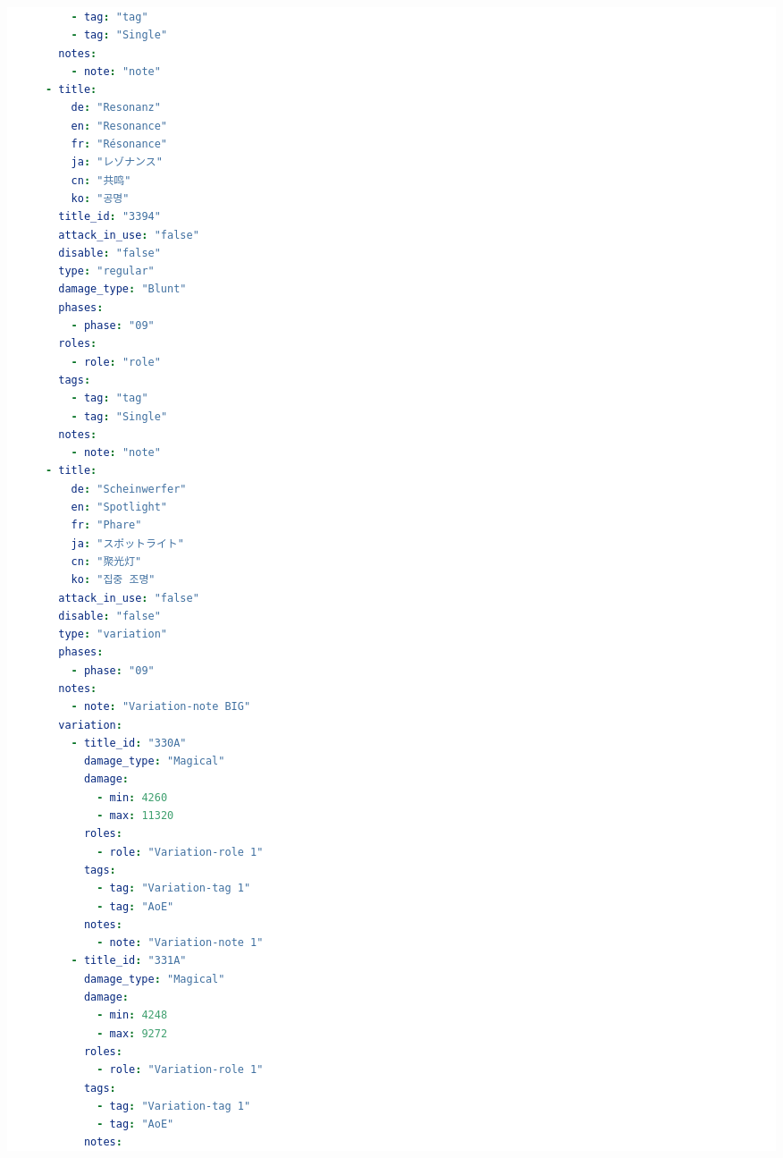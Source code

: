 ```yaml
          - tag: "tag"
          - tag: "Single"
        notes:
          - note: "note"
      - title:
          de: "Resonanz"
          en: "Resonance"
          fr: "Résonance"
          ja: "レゾナンス"
          cn: "共鸣"
          ko: "공명"
        title_id: "3394"
        attack_in_use: "false"
        disable: "false"
        type: "regular"
        damage_type: "Blunt"
        phases:
          - phase: "09"
        roles:
          - role: "role"
        tags:
          - tag: "tag"
          - tag: "Single"
        notes:
          - note: "note"
      - title:
          de: "Scheinwerfer"
          en: "Spotlight"
          fr: "Phare"
          ja: "スポットライト"
          cn: "聚光灯"
          ko: "집중 조명"
        attack_in_use: "false"
        disable: "false"
        type: "variation"
        phases:
          - phase: "09"
        notes:
          - note: "Variation-note BIG"
        variation:
          - title_id: "330A"
            damage_type: "Magical"
            damage:
              - min: 4260
              - max: 11320
            roles:
              - role: "Variation-role 1"
            tags:
              - tag: "Variation-tag 1"
              - tag: "AoE"
            notes:
              - note: "Variation-note 1"
          - title_id: "331A"
            damage_type: "Magical"
            damage:
              - min: 4248
              - max: 9272
            roles:
              - role: "Variation-role 1"
            tags:
              - tag: "Variation-tag 1"
              - tag: "AoE"
            notes:
```